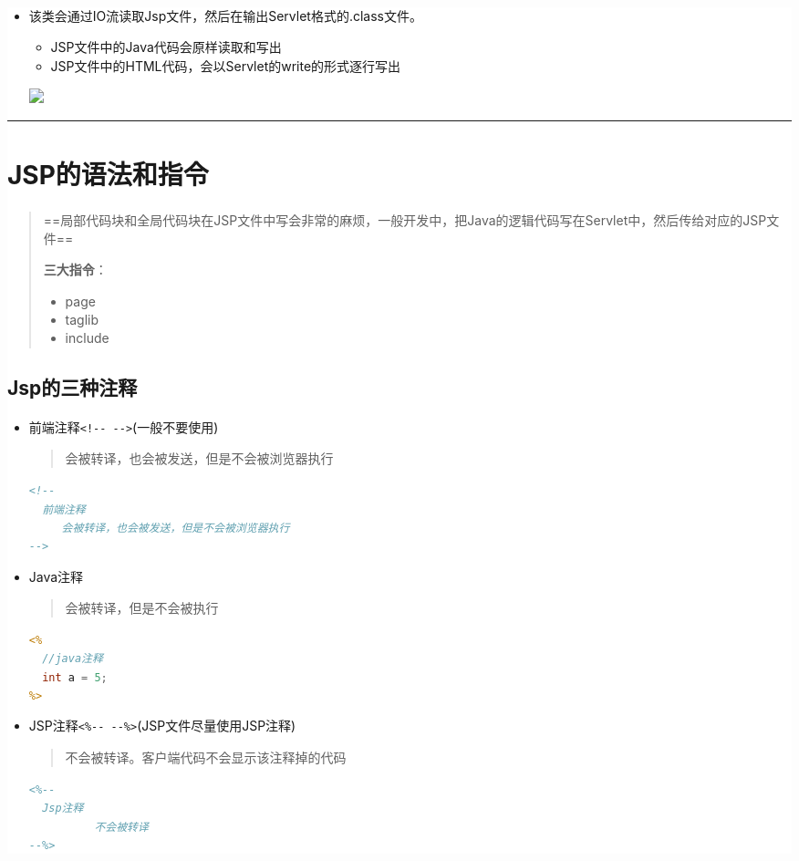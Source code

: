 - 该类会通过IO流读取Jsp文件，然后在输出Servlet格式的.class文件。

  - JSP文件中的Java代码会原样读取和写出
  - JSP文件中的HTML代码，会以Servlet的write的形式逐行写出

  ![](https://gitee.com/sxhDrk/images/raw/master/imgs/20210427111136.png)



------



# JSP的语法和指令

> ==局部代码块和全局代码块在JSP文件中写会非常的麻烦，一般开发中，把Java的逻辑代码写在Servlet中，然后传给对应的JSP文件==
>
> **三大指令**：
>
> - page
> - taglib
> - include

## Jsp的三种注释

- 前端注释`<!-- -->`(一般不要使用)

  > 会被转译，也会被发送，但是不会被浏览器执行

  ```jsp
  <!--
    前端注释
       会被转译，也会被发送，但是不会被浏览器执行
  -->
  ```

- Java注释

  > 会被转译，但是不会被执行

  ```jsp
  <%
  	//java注释
  	int a = 5;
  %>
  ```

- JSP注释`<%-- --%>`(JSP文件尽量使用JSP注释)

  > 不会被转译。客户端代码不会显示该注释掉的代码

  ```jsp
  <%--
  	Jsp注释
     		不会被转译
  --%>
  ```
